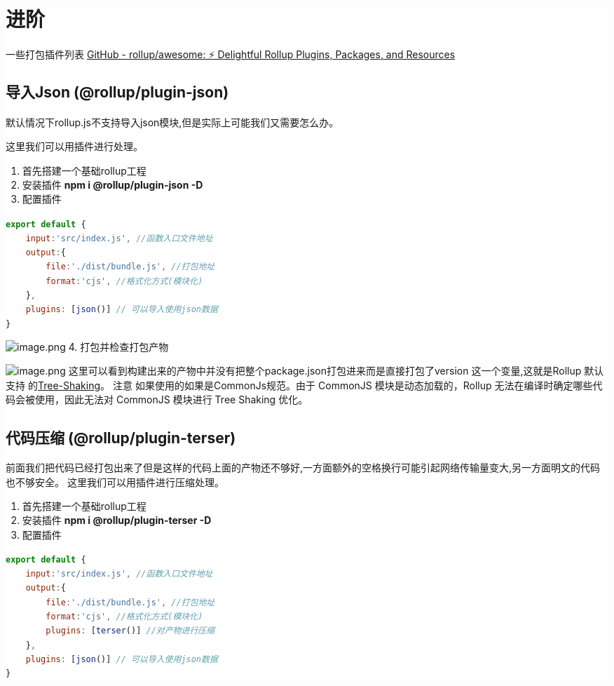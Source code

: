 # 进阶

一些打包插件列表
[GitHub - rollup/awesome: ⚡️ Delightful Rollup Plugins, Packages, and Resources](https://github.com/rollup/awesome)

## 导入Json (@rollup/plugin-json)

默认情况下rollup.js不支持导入json模块,但是实际上可能我们又需要怎么办。

这里我们可以用插件进行处理。

1.  首先搭建一个基础rollup工程
2.  安装插件 **npm i @rollup/plugin-json -D**
3.  配置插件

```js
export default {
    input:'src/index.js', //函数入口文件地址
    output:{
        file:'./dist/bundle.js', //打包地址
        format:'cjs', //格式化方式(模块化)
    },
    plugins: [json()] // 可以导入使用json数据
}

```

![image.png](https://p0-xtjj-private.juejin.cn/tos-cn-i-73owjymdk6/f81f9d2722d34069ac9096afecf2a858~tplv-73owjymdk6-jj-mark-v1:0:0:0:0:5o6Y6YeR5oqA5pyv56S-5Yy6IEAg5a6J5Yip5ZCbX0FuTGlqdW4=:q75.awebp?policy=eyJ2bSI6MywidWlkIjoiMjUwMjk2MDY4NjA0MDI4NiJ9&rk3s=f64ab15b&x-orig-authkey=f32326d3454f2ac7e96d3d06cdbb035152127018&x-orig-expires=1737871278&x-orig-sign=pY9qsPPyjsozZS7pw72AVYtd%2Be4%3D)
4\. 打包并检查打包产物

![image.png](https://p0-xtjj-private.juejin.cn/tos-cn-i-73owjymdk6/47e0b4cc09414069afd2a9472bb07e53~tplv-73owjymdk6-jj-mark-v1:0:0:0:0:5o6Y6YeR5oqA5pyv56S-5Yy6IEAg5a6J5Yip5ZCbX0FuTGlqdW4=:q75.awebp?policy=eyJ2bSI6MywidWlkIjoiMjUwMjk2MDY4NjA0MDI4NiJ9&rk3s=f64ab15b&x-orig-authkey=f32326d3454f2ac7e96d3d06cdbb035152127018&x-orig-expires=1737871278&x-orig-sign=lNi71CKMdJ3MF5ygKzKvMexBtzs%3D)
这里可以看到构建出来的产物中并没有把整个package.json打包进来而是直接打包了version 这一个变量,这就是Rollup 默认支持 的[Tree-Shaking](https://juejin.cn/post/7030727223602905119)。
注意 如果使用的如果是CommonJs规范。由于 CommonJS 模块是动态加载的，Rollup 无法在编译时确定哪些代码会被使用，因此无法对 CommonJS 模块进行 Tree Shaking 优化。

## 代码压缩 (@rollup/plugin-terser)

前面我们把代码已经打包出来了但是这样的代码上面的产物还不够好,一方面额外的空格换行可能引起网络传输量变大,另一方面明文的代码也不够安全。
这里我们可以用插件进行压缩处理。

1.  首先搭建一个基础rollup工程
2.  安装插件 **npm i @rollup/plugin-terser -D**
3.  配置插件

```js
export default {
    input:'src/index.js', //函数入口文件地址
    output:{
        file:'./dist/bundle.js', //打包地址
        format:'cjs', //格式化方式(模块化)
        plugins: [terser()] //对产物进行压缩
    },
    plugins: [json()] // 可以导入使用json数据
}

```

